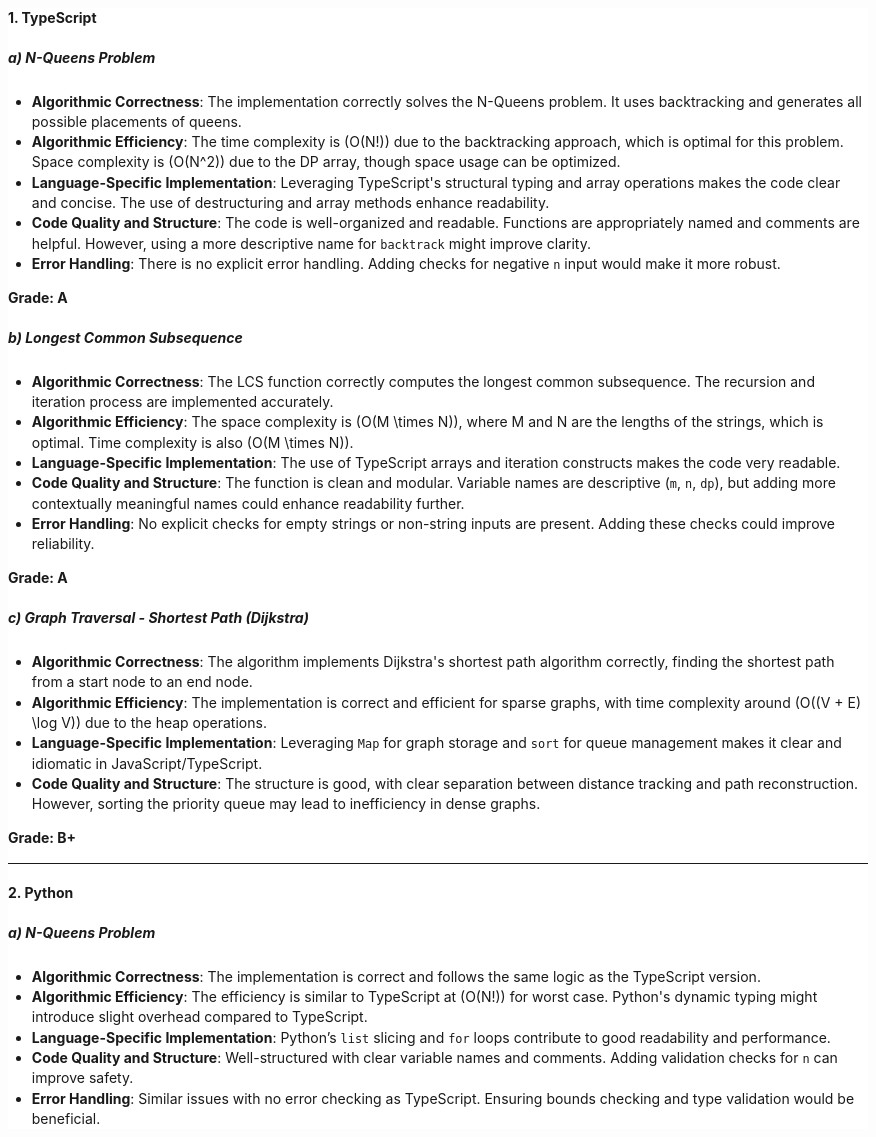 #### **1. TypeScript**

##### **a) N-Queens Problem**
- **Algorithmic Correctness**: The implementation correctly solves the N-Queens problem. It uses backtracking and generates all possible placements of queens.
- **Algorithmic Efficiency**: The time complexity is \(O(N!)\) due to the backtracking approach, which is optimal for this problem. Space complexity is \(O(N^2)\) due to the DP array, though space usage can be optimized.
- **Language-Specific Implementation**: Leveraging TypeScript's structural typing and array operations makes the code clear and concise. The use of destructuring and array methods enhance readability.
- **Code Quality and Structure**: The code is well-organized and readable. Functions are appropriately named and comments are helpful. However, using a more descriptive name for `backtrack` might improve clarity.
- **Error Handling**: There is no explicit error handling. Adding checks for negative `n` input would make it more robust.

**Grade: A**

##### **b) Longest Common Subsequence**
- **Algorithmic Correctness**: The LCS function correctly computes the longest common subsequence. The recursion and iteration process are implemented accurately.
- **Algorithmic Efficiency**: The space complexity is \(O(M \times N)\), where M and N are the lengths of the strings, which is optimal. Time complexity is also \(O(M \times N)\).
- **Language-Specific Implementation**: The use of TypeScript arrays and iteration constructs makes the code very readable.
- **Code Quality and Structure**: The function is clean and modular. Variable names are descriptive (`m`, `n`, `dp`), but adding more contextually meaningful names could enhance readability further.
- **Error Handling**: No explicit checks for empty strings or non-string inputs are present. Adding these checks could improve reliability.

**Grade: A**

##### **c) Graph Traversal - Shortest Path (Dijkstra)**
- **Algorithmic Correctness**: The algorithm implements Dijkstra's shortest path algorithm correctly, finding the shortest path from a start node to an end node.
- **Algorithmic Efficiency**: The implementation is correct and efficient for sparse graphs, with time complexity around \(O((V + E) \log V)\) due to the heap operations.
- **Language-Specific Implementation**: Leveraging `Map` for graph storage and `sort` for queue management makes it clear and idiomatic in JavaScript/TypeScript.
- **Code Quality and Structure**: The structure is good, with clear separation between distance tracking and path reconstruction. However, sorting the priority queue may lead to inefficiency in dense graphs.

**Grade: B+**

---

#### **2. Python**

##### **a) N-Queens Problem**
- **Algorithmic Correctness**: The implementation is correct and follows the same logic as the TypeScript version.
- **Algorithmic Efficiency**: The efficiency is similar to TypeScript at \(O(N!)\) for worst case. Python's dynamic typing might introduce slight overhead compared to TypeScript.
- **Language-Specific Implementation**: Python’s `list` slicing and `for` loops contribute to good readability and performance.
- **Code Quality and Structure**: Well-structured with clear variable names and comments. Adding validation checks for `n` can improve safety.
- **Error Handling**: Similar issues with no error checking as TypeScript. Ensuring bounds checking and type validation would be beneficial.
